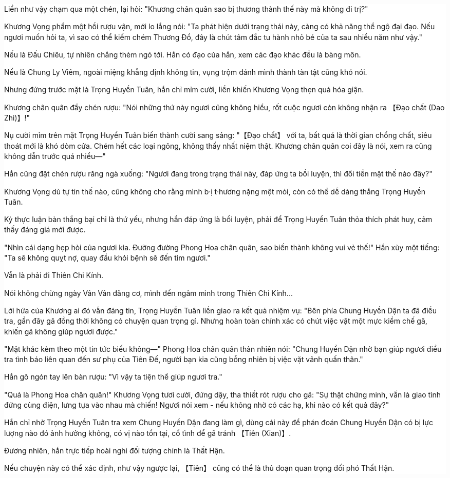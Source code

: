 Liền như vậy chạm qua một chén, lại hỏi: "Khương chân quân sao bị thương thành thế này mà không đi trị?"

Khương Vọng phẩm một hồi rượu vận, mới lo lắng nói: "Ta phát hiện dưới trạng thái này, càng có khả năng thể ngộ đại đạo. Nếu ngươi muốn hỏi ta, vì sao có thể kiếm chém Thương Đồ, đây là chút tâm đắc tu hành nhỏ bé của ta sau nhiều năm như vậy."

Nếu là Đấu Chiêu, tự nhiên chẳng thèm ngó tới. Hắn có đạo của hắn, xem các đạo khác đều là bàng môn.

Nếu là Chung Ly Viêm, ngoài miệng khẳng định không tin, vụng trộm đánh mình thành tàn tật cũng khó nói.

Nhưng đứng trước mặt là Trọng Huyền Tuân, hắn chỉ mỉm cười, liền khiến Khương Vọng thẹn quá hóa giận.

Khương chân quân đẩy chén rượu: "Nói những thứ này ngươi cũng không hiểu, rốt cuộc ngươi còn không nhận ra 【Đạo chất (Dao Zhi)】!"

Nụ cười mỉm trên mặt Trọng Huyền Tuân biến thành cười sang sảng: "【Đạo chất】 với ta, bất quá là thời gian chồng chất, siêu thoát mới là khó dòm cửa. Chém hết các loại ngông, không thấy nhất niệm thật. Khương chân quân coi đây là nói, xem ra cũng không dẫn trước quá nhiều—"

Hắn cũng đặt chén rượu răng ngà xuống: "Ngươi đang trong trạng thái này, đáp ứng ta bồi luyện, thì đổi tiền mặt thế nào đây?"

Khương Vọng dù tự tin thế nào, cũng không cho rằng mình b·ị t·hương nặng mệt mỏi, còn có thể dễ dàng thắng Trọng Huyền Tuân.

Kỳ thực luận bàn thắng bại chỉ là thứ yếu, nhưng hắn đáp ứng là bồi luyện, phải để Trọng Huyền Tuân thỏa thích phát huy, cảm thấy đáng giá mới được.

"Nhìn cái dạng hẹp hòi của ngươi kìa. Đường đường Phong Hoa chân quân, sao biến thành không vui vẻ thế!" Hắn xùy một tiếng: "Ta sẽ không quỵt nợ, quay đầu khỏi bệnh sẽ đến tìm ngươi."

Vẫn là phải đi Thiên Chi Kính.

Nói không chừng ngày Vân Vân đăng cơ, mình đến ngâm mình trong Thiên Chi Kính...

Lời hứa của Khương ai đó vẫn đáng tin, Trọng Huyền Tuân liền giao ra kết quả nhiệm vụ: "Bên phía Chung Huyền Dận ta đã điều tra, gần đây gã đồng thời không có chuyện quan trọng gì. Nhưng hoàn toàn chính xác có chút việc vặt một mực kiềm chế gã, khiến gã không giúp ngươi được."

"Mặt khác kèm theo một tin tức biếu không—" Phong Hoa chân quân thản nhiên nói: "Chung Huyền Dận nhờ bạn giúp ngươi điều tra tình báo liên quan đến sư phụ của Tiên Đế, người bạn kia cũng bỗng nhiên bị việc vặt vãnh quấn thân."

Hắn gõ ngón tay lên bàn rượu: "Vì vậy ta tiện thể giúp ngươi tra."

"Quả là Phong Hoa chân quân!" Khương Vọng tươi cười, đứng dậy, tha thiết rót rượu cho gã: "Sự thật chứng minh, vẫn là giao tình đứng cùng điện, lưng tựa vào nhau mà chiến! Ngươi nói xem - nếu không nhờ có các hạ, khi nào có kết quả đây?"

Hắn chỉ nhờ Trọng Huyền Tuân tra xem Chung Huyền Dận đang làm gì, dùng cái này để phán đoán Chung Huyền Dận có bị lực lượng nào đó ảnh hưởng không, có vị nào tồn tại, cố tình để gã tránh 【Tiên (Xian)】.

Đương nhiên, hắn trực tiếp hoài nghi đối tượng chính là Thất Hận.

Nếu chuyện này có thể xác định, như vậy ngược lại, 【Tiên】 cũng có thể là thủ đoạn quan trọng đối phó Thất Hận.
